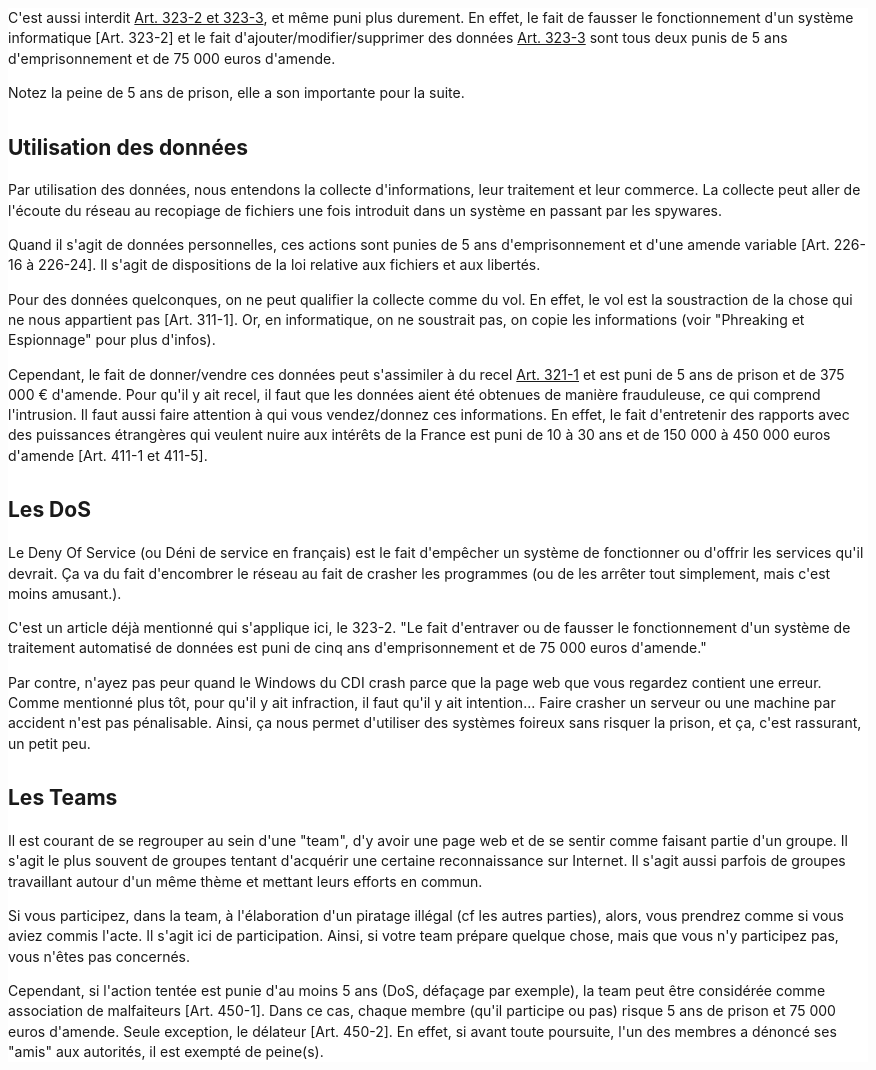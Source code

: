 C'est aussi interdit [Art. 323-2 et 323-3](./lois_cyber.md#article-323-2), et même puni plus durement. En effet, le fait de fausser le fonctionnement d'un système informatique [Art. 323-2] et le fait d'ajouter/modifier/supprimer des données [Art. 323-3](./lois_cyber.md#article-323-3) sont tous deux punis de 5 ans d'emprisonnement et de 75 000 euros d'amende.

Notez la peine de 5 ans de prison, elle a son importante pour la suite.

## Utilisation des données
Par utilisation des données, nous entendons la collecte d'informations, leur traitement et leur commerce. La collecte peut aller de l'écoute du réseau au recopiage de fichiers une fois introduit dans un système en passant par les spywares.

Quand il s'agit de données personnelles, ces actions sont punies de 5 ans d'emprisonnement et d'une amende variable [Art. 226-16 à 226-24]. Il s'agit de dispositions de la loi relative aux fichiers et aux libertés.

Pour des données quelconques, on ne peut qualifier la collecte comme du vol. En effet, le vol est la soustraction de la chose qui ne nous appartient pas [Art. 311-1]. Or, en informatique, on ne soustrait pas, on copie les informations (voir "Phreaking et Espionnage" pour plus d'infos).

Cependant, le fait de donner/vendre ces données peut s'assimiler à du recel [Art. 321-1](./lois_cyber.md#article-323-1) et est puni de 5 ans de prison et de 375 000 € d'amende. Pour qu'il y ait recel, il faut que les données aient été obtenues de manière frauduleuse, ce qui comprend l'intrusion. Il faut aussi faire attention à qui vous vendez/donnez ces informations. En effet, le fait d'entretenir des rapports avec des puissances étrangères qui veulent nuire aux intérêts de la France est puni de 10 à 30 ans et de 150 000 à 450 000 euros d'amende [Art. 411-1 et 411-5].

## Les DoS
Le Deny Of Service (ou Déni de service en français) est le fait d'empêcher un système de fonctionner ou d'offrir les services qu'il devrait. Ça va du fait d'encombrer le réseau au fait de crasher les programmes (ou de les arrêter tout simplement, mais c'est moins amusant.).

C'est un article déjà mentionné qui s'applique ici, le 323-2. "Le fait d'entraver ou de fausser le fonctionnement d'un système de traitement automatisé de données est puni de cinq ans d'emprisonnement et de 75 000 euros d'amende."

Par contre, n'ayez pas peur quand le Windows du CDI crash parce que la page web que vous regardez contient une erreur. Comme mentionné plus tôt, pour qu'il y ait infraction, il faut qu'il y ait intention... Faire crasher un serveur ou une machine par accident n'est pas pénalisable. Ainsi, ça nous permet d'utiliser des systèmes foireux sans risquer la prison, et ça, c'est rassurant, un petit peu. 

## Les Teams
Il est courant de se regrouper au sein d'une "team", d'y avoir une page web et de se sentir comme faisant partie d'un groupe. Il s'agit le plus souvent de groupes tentant d'acquérir une certaine reconnaissance sur Internet. Il s'agit aussi parfois de groupes travaillant autour d'un même thème et mettant leurs efforts en commun.

Si vous participez, dans la team, à l'élaboration d'un piratage illégal (cf les autres parties), alors, vous prendrez comme si vous aviez commis l'acte. Il s'agit ici de participation. Ainsi, si votre team prépare quelque chose, mais que vous n'y participez pas, vous n'êtes pas concernés.

Cependant, si l'action tentée est punie d'au moins 5 ans (DoS, défaçage par exemple), la team peut être considérée comme association de malfaiteurs [Art. 450-1]. Dans ce cas, chaque membre (qu'il participe ou pas) risque 5 ans de prison et 75 000 euros d'amende. Seule exception, le délateur [Art. 450-2]. En effet, si avant toute poursuite, l'un des membres a dénoncé ses "amis" aux autorités, il est exempté de peine(s).
